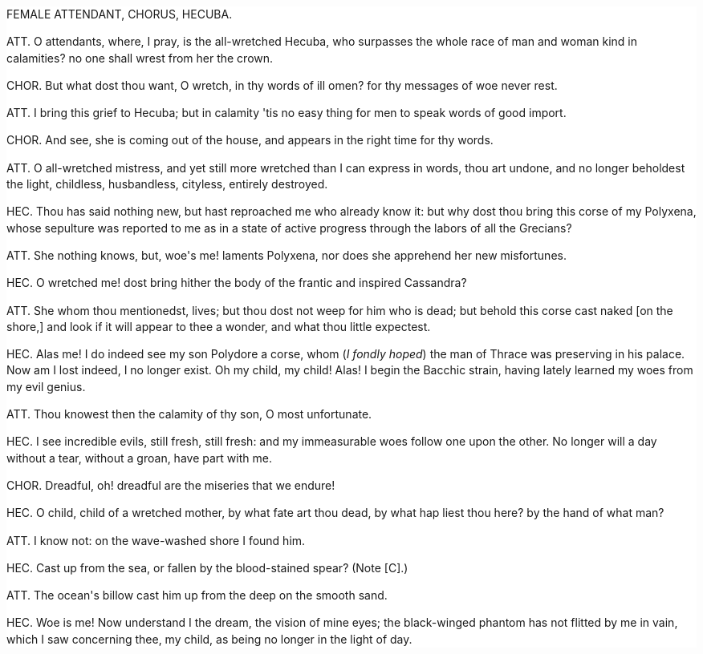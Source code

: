 FEMALE ATTENDANT, CHORUS, HECUBA.

ATT. O attendants, where, I pray, is the all-wretched Hecuba, who surpasses
the whole race of man and woman kind in calamities? no one shall wrest from
her the crown.

CHOR. But what dost thou want, O wretch, in thy words of ill omen? for thy
messages of woe never rest.

ATT. I bring this grief to Hecuba; but in calamity 'tis no easy thing for
men to speak words of good import.

CHOR. And see, she is coming out of the house, and appears in the right
time for thy words.

ATT. O all-wretched mistress, and yet still more wretched than I can
express in words, thou art undone, and no longer beholdest the light,
childless, husbandless, cityless, entirely destroyed.

HEC. Thou has said nothing new, but hast reproached me who already know it:
but why dost thou bring this corse of my Polyxena, whose sepulture was
reported to me as in a state of active progress through the labors of all
the Grecians?

ATT. She nothing knows, but, woe's me! laments Polyxena, nor does she
apprehend her new misfortunes.

HEC. O wretched me! dost bring hither the body of the frantic and inspired
Cassandra?

ATT. She whom thou mentionedst, lives; but thou dost not weep for him who
is dead; but behold this corse cast naked [on the shore,] and look if it
will appear to thee a wonder, and what thou little expectest.

HEC. Alas me! I do indeed see my son Polydore a corse, whom (_I fondly
hoped_) the man of Thrace was preserving in his palace. Now am I lost
indeed, I no longer exist. Oh my child, my child! Alas! I begin the Bacchic
strain, having lately learned my woes from my evil genius.

ATT. Thou knowest then the calamity of thy son, O most unfortunate.

HEC. I see incredible evils, still fresh, still fresh: and my immeasurable
woes follow one upon the other. No longer will a day without a tear,
without a groan, have part with me.

CHOR. Dreadful, oh! dreadful are the miseries that we endure!

HEC. O child, child of a wretched mother, by what fate art thou dead, by
what hap liest thou here? by the hand of what man?

ATT. I know not: on the wave-washed shore I found him.

HEC. Cast up from the sea, or fallen by the blood-stained spear? (Note
[C].)

ATT. The ocean's billow cast him up from the deep on the smooth sand.

HEC. Woe is me! Now understand I the dream, the vision of mine eyes; the
black-winged phantom has not flitted by me in vain, which I saw concerning
thee, my child, as being no longer in the light of day.
